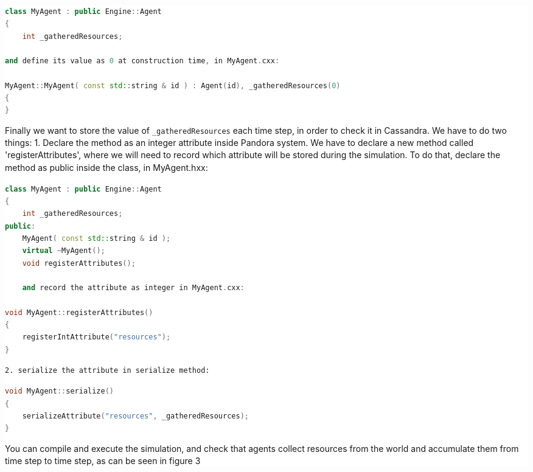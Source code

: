 ```cpp
class MyAgent : public Engine::Agent
{
	int _gatheredResources;

and define its value as 0 at construction time, in MyAgent.cxx:

MyAgent::MyAgent( const std::string & id ) : Agent(id), _gatheredResources(0)
{
}
```

Finally we want to store the value of `_gatheredResources` each time step, in order to check it in Cassandra. We have to do two things:
	1. Declare the method as an integer attribute inside Pandora system. We have to declare a new method called 'registerAttributes', where we will need to record which attribute will be stored during the simulation. To do that, declare the method as public inside the class, in MyAgent.hxx:

```cpp
class MyAgent : public Engine::Agent
{
	int _gatheredResources;
public:
	MyAgent( const std::string & id );
	virtual ~MyAgent();
	void registerAttributes();

	and record the attribute as integer in MyAgent.cxx:

void MyAgent::registerAttributes()
{
	registerIntAttribute("resources");
}
```

	2. serialize the attribute in serialize method:

```cpp
void MyAgent::serialize()
{
	serializeAttribute("resources", _gatheredResources);
}
```

You can compile and execute the simulation, and check that agents collect resources from the world and accumulate them from time step to time step, as can be seen in figure 3 

